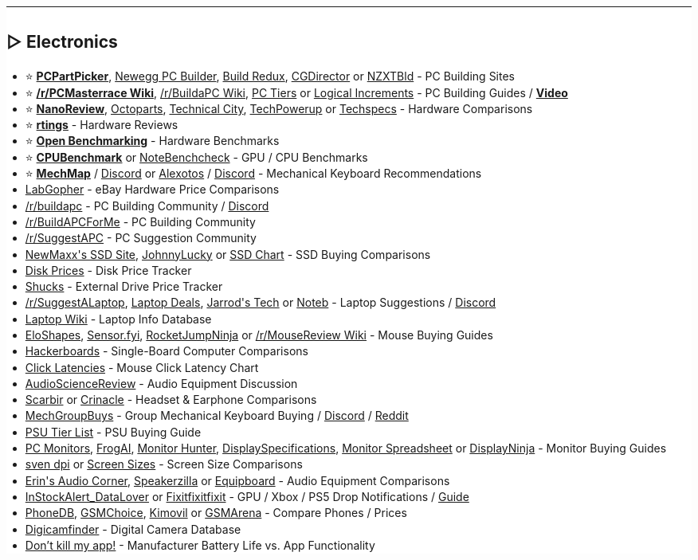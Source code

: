 ***

## ▷ Electronics

* ⭐ **[PCPartPicker](https://pcpartpicker.com/)**, [Newegg PC Builder](https://www.newegg.com/tools/custom-pc-builder), [Build Redux](https://buildredux.com/), [CGDirector](https://www.cgdirector.com/pc-builder/) or [NZXTBld](https://nzxt.com/category/gaming-pcs/build) - PC Building Sites
* ⭐ **[/r/PCMasterrace Wiki](https://www.reddit.com/r/pcmasterrace/wiki/builds/)**, [/r/BuildaPC Wiki](https://www.reddit.com/r/buildapc/wiki/index), [PC Tiers](https://pctiers.com/) or [Logical Increments](https://www.logicalincrements.com/) - PC Building Guides / **[Video](https://youtu.be/BL4DCEp7blY)**
* ⭐ **[NanoReview](https://nanoreview.net/en)**, [Octoparts](https://octopart.com/), [Technical City](https://technical.city/), [TechPowerup](https://www.techpowerup.com/) or [Techspecs](https://techspecs.io/) - Hardware Comparisons
* ⭐ **[rtings](https://www.rtings.com/)** - Hardware Reviews
* ⭐ **[Open Benchmarking](https://openbenchmarking.org/)** - Hardware Benchmarks
* ⭐ **[CPUBenchmark](https://www.cpubenchmark.net/)** or [NoteBenchcheck](https://www.notebookcheck.net/Benchmarks-Tech.123.0.html) - GPU / CPU Benchmarks
* ⭐ **[MechMap](https://www.mechmap.tech/)** / [Discord](https://discord.com/invite/mechkeys) or [Alexotos](https://www.alexotos.com/keyboard-vendor-list/) / [Discord](https://discord.com/invite/xMQArAaGRB) - Mechanical Keyboard Recommendations
* [LabGopher](https://www.labgopher.com/) - eBay Hardware Price Comparisons 
* [/r/buildapc](https://reddit.com/r/buildapc) - PC Building Community / [Discord](https://discord.com/invite/buildapc)
* [/r/BuildAPCForMe](https://reddit.com/r/BuildAPCForMe) - PC Building Community
* [/r/SuggestAPC](https://reddit.com/r/SuggestAPC) - PC Suggestion Community
* [NewMaxx's SSD Site](https://borecraft.com/), [JohnnyLucky](https://www.johnnylucky.org/data-storage/ssd-database.html) or [SSD Chart](https://docs.google.com/spreadsheets/d/1B27_j9NDPU3cNlj2HKcrfpJKHkOf-Oi1DbuuQva2gT4/) - SSD Buying Comparisons
* [Disk Prices](https://diskprices.com/) - Disk Price Tracker
* [Shucks](https://shucks.top/) - External Drive Price Tracker
* [/r/SuggestALaptop](https://reddit.com/r/SuggestALaptop), [Laptop Deals](https://laptopsdeals.net/our-gaming-laptops-guide-list/), [Jarrod's Tech](https://jarrods.tech/resources/) or [Noteb](https://noteb.com/) - Laptop Suggestions / [Discord](https://discord.gg/pes68JM)
* [Laptop Wiki](https://laptopwiki.eu/) - Laptop Info Database
* [EloShapes](https://www.eloshapes.com/), [Sensor.fyi](https://sensor.fyi/info/), [RocketJumpNinja](https://www.rocketjumpninja.com/) or [/r/MouseReview Wiki](https://www.reddit.com/r/MouseReview/wiki/index/) - Mouse Buying Guides
* [Hackerboards](https://hackerboards.com/) - Single-Board Computer Comparisons
* [Click Latencies](https://docs.google.com/spreadsheets/d/1-QI7-LY9Ul_DsVE4ZOqBQxqqqqrdJ04Ite8IY3AQMds/) - Mouse Click Latency Chart
* [AudioScienceReview](https://www.audiosciencereview.com/forum/index.php) - Audio Equipment Discussion
* [Scarbir](https://www.scarbir.com/) or [Crinacle](https://crinacle.com/) - Headset & Earphone Comparisons
* [MechGroupBuys](https://www.mechgroupbuys.com/) - Group Mechanical Keyboard Buying / [Discord](https://discord.com/invite/mechgroupbuys) / [Reddit](https://www.reddit.com/r/MechGroupBuys/)
* [PSU Tier List](https://cultists.network/140/psu-tier-list/) - PSU Buying Guide
* [PC Monitors](https://pcmonitors.info/), [FrogAI](https://frogai.onrender.com/), [Monitor Hunter](https://docs.google.com/document/d/1illeNLsUfZ4KuJ9cIWKwTDUEXUVpplhUYHAiom-FaDo/), [DisplaySpecifications](https://www.displayspecifications.com/), [Monitor Spreadsheet](https://pastebin.com/tkmakRNW) or [DisplayNinja](https://www.displayninja.com/) - Monitor Buying Guides
* [sven dpi](https://www.sven.de/dpi/) or [Screen Sizes](https://screensiz.es/) - Screen Size Comparisons
* [Erin's Audio Corner](https://www.erinsaudiocorner.com/), [Speakerzilla](https://speakerzilla.com/) or [Equipboard](https://equipboard.com/) - Audio Equipment Comparisons
* [InStockAlert_DataLover](https://discord.gg/jd6KaBUHG4) or [Fixitfixitfixit](https://discord.gg/gpu) - GPU / Xbox / PS5 Drop Notifications / [Guide](https://youtu.be/2cBRW9FeQ3A)
* [PhoneDB](https://phonedb.net/), [GSMChoice](https://www.gsmchoice.com/en/), [Kimovil](https://www.kimovil.com/en/) or [GSMArena](https://www.gsmarena.com/) - Compare Phones / Prices
* [Digicamfinder](https://digicamfinder.com/) - Digital Camera Database
* [Don’t kill my app!](https://dontkillmyapp.com/) - Manufacturer Battery Life vs. App Functionality
